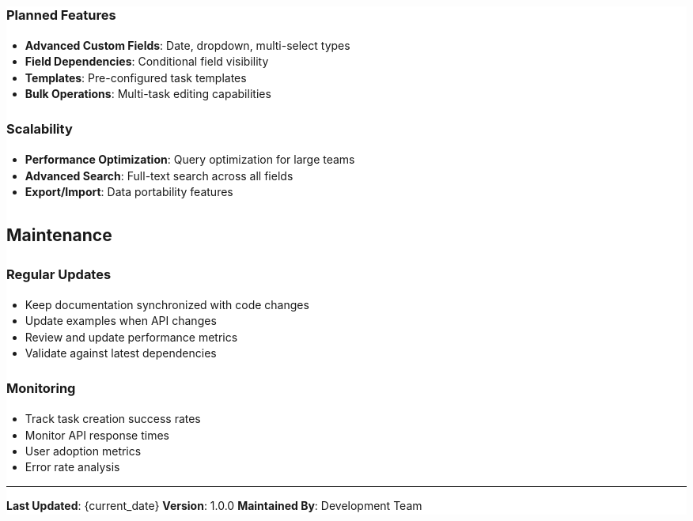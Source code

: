 ### Planned Features
- **Advanced Custom Fields**: Date, dropdown, multi-select types
- **Field Dependencies**: Conditional field visibility
- **Templates**: Pre-configured task templates
- **Bulk Operations**: Multi-task editing capabilities

### Scalability
- **Performance Optimization**: Query optimization for large teams
- **Advanced Search**: Full-text search across all fields
- **Export/Import**: Data portability features

## Maintenance

### Regular Updates
- Keep documentation synchronized with code changes
- Update examples when API changes
- Review and update performance metrics
- Validate against latest dependencies

### Monitoring
- Track task creation success rates
- Monitor API response times
- User adoption metrics
- Error rate analysis

---

**Last Updated**: {current_date}
**Version**: 1.0.0
**Maintained By**: Development Team